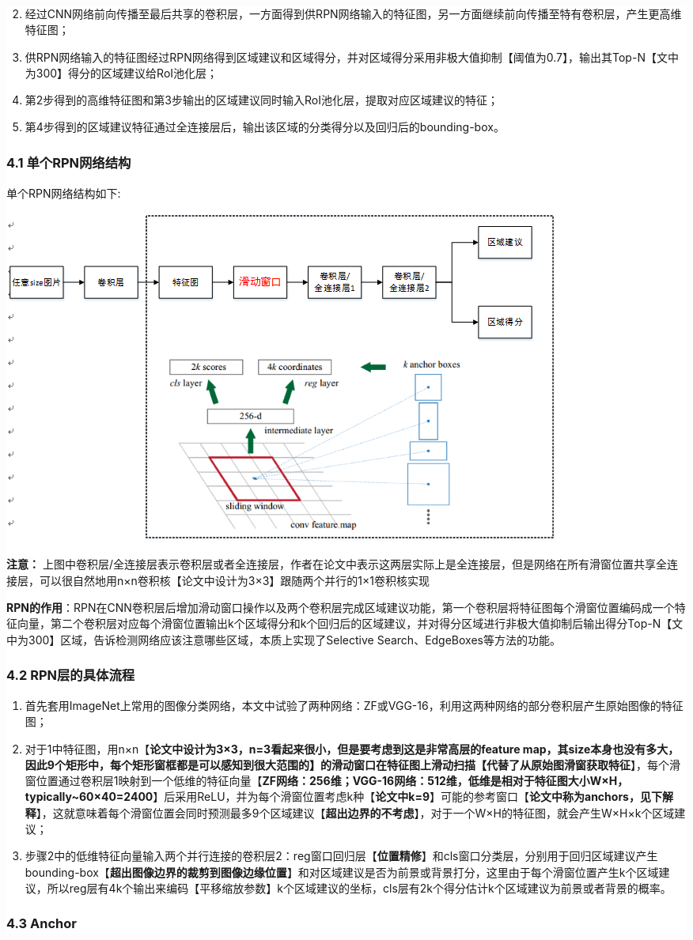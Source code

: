 2. 经过CNN网络前向传播至最后共享的卷积层，一方面得到供RPN网络输入的特征图，另一方面继续前向传播至特有卷积层，产生更高维特征图；

3. 供RPN网络输入的特征图经过RPN网络得到区域建议和区域得分，并对区域得分采用非极大值抑制【阈值为0.7】，输出其Top-N【文中为300】得分的区域建议给RoI池化层；

4. 第2步得到的高维特征图和第3步输出的区域建议同时输入RoI池化层，提取对应区域建议的特征；

5. 第4步得到的区域建议特征通过全连接层后，输出该区域的分类得分以及回归后的bounding-box。

### 4.1 单个RPN网络结构

单个RPN网络结构如下:

![fast rcnn结构](/images/blog/rcnn10.png)

**注意：** 上图中卷积层/全连接层表示卷积层或者全连接层，作者在论文中表示这两层实际上是全连接层，但是网络在所有滑窗位置共享全连接层，可以很自然地用n×n卷积核【论文中设计为3×3】跟随两个并行的1×1卷积核实现

**RPN的作用**：RPN在CNN卷积层后增加滑动窗口操作以及两个卷积层完成区域建议功能，第一个卷积层将特征图每个滑窗位置编码成一个特征向量，第二个卷积层对应每个滑窗位置输出k个区域得分和k个回归后的区域建议，并对得分区域进行非极大值抑制后输出得分Top-N【文中为300】区域，告诉检测网络应该注意哪些区域，本质上实现了Selective Search、EdgeBoxes等方法的功能。

### 4.2 RPN层的具体流程

1. 首先套用ImageNet上常用的图像分类网络，本文中试验了两种网络：ZF或VGG-16，利用这两种网络的部分卷积层产生原始图像的特征图；

2. 对于1中特征图，用n×n【**论文中设计为3×3，n=3看起来很小，但是要考虑到这是非常高层的feature map，其size本身也没有多大，因此9个矩形中，每个矩形窗框都是可以感知到很大范围的】的滑动窗口在特征图上滑动扫描【代替了从原始图滑窗获取特征**】，每个滑窗位置通过卷积层1映射到一个低维的特征向量【**ZF网络：256维；VGG-16网络：512维，低维是相对于特征图大小W×H，typically~60×40=2400**】后采用ReLU，并为每个滑窗位置考虑k种【**论文中k=9**】可能的参考窗口【**论文中称为anchors，见下解释**】，这就意味着每个滑窗位置会同时预测最多9个区域建议【**超出边界的不考虑**】，对于一个W×H的特征图，就会产生W×H×k个区域建议；

3. 步骤2中的低维特征向量输入两个并行连接的卷积层2：reg窗口回归层【**位置精修**】和cls窗口分类层，分别用于回归区域建议产生bounding-box【**超出图像边界的裁剪到图像边缘位置**】和对区域建议是否为前景或背景打分，这里由于每个滑窗位置产生k个区域建议，所以reg层有4k个输出来编码【平移缩放参数】k个区域建议的坐标，cls层有2k个得分估计k个区域建议为前景或者背景的概率。

### 4.3 Anchor
